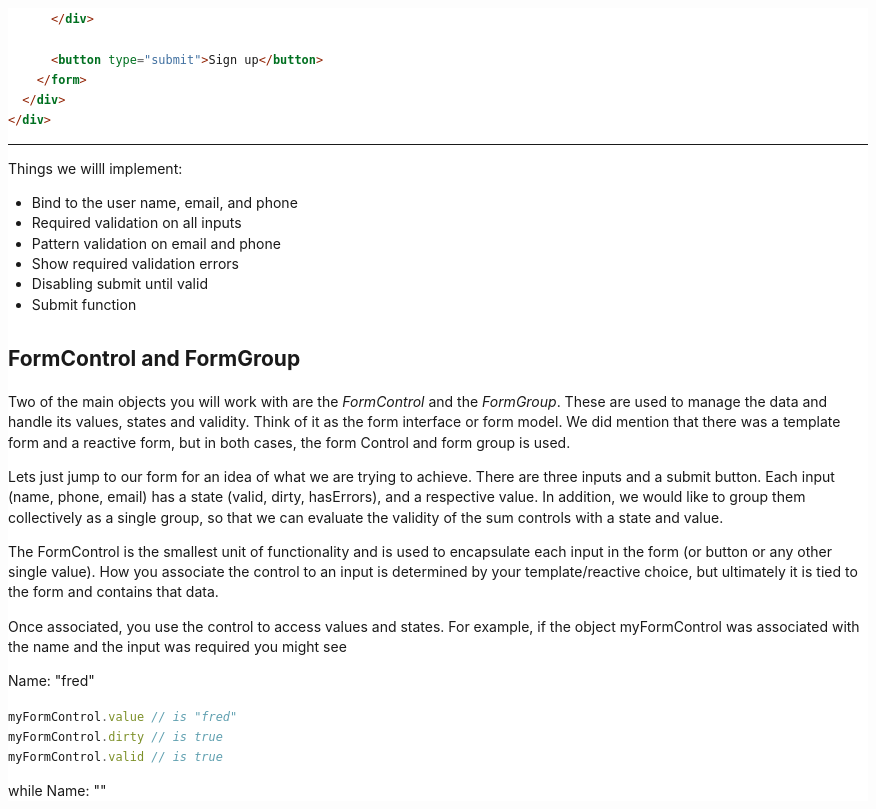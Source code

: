 ```html
      </div>

      <button type="submit">Sign up</button>
    </form>
  </div>
</div>
```


------------------
Things we willl implement:

* Bind to the user name, email, and phone
* Required validation on all inputs
* Pattern validation on email and phone
* Show required validation errors
* Disabling submit until valid
* Submit function

## FormControl and FormGroup
	
Two of the main objects you will work with are the _FormControl_ and the _FormGroup_.
These are used to manage the data and handle its values, states and validity.  Think of it as the form interface
or form model.  We did mention that there was a template form and a reactive form, but in both cases, the form Control
and form group is used.

Lets just jump to our form for an idea of what we are trying to achieve. There are three inputs and a submit button.
Each input (name, phone, email) has a state (valid, dirty, hasErrors), and a respective value.
In addition, we would like to group them collectively as a single group, so that we can evaluate the validity of the sum controls
with a state and value.

The FormControl is the smallest unit of functionality and is used to encapsulate each input in the form (or button or any other single value).
How you associate the control to an input is determined by your template/reactive choice, but ultimately it is tied
to the form and contains that data.

Once associated, you use the control to access values and states.  For example, if the object myFormControl was associated with the
name and the input was required you might see

Name: "fred"

```typescript
myFormControl.value // is "fred"
myFormControl.dirty // is true
myFormControl.valid // is true
```

while
Name: ""
